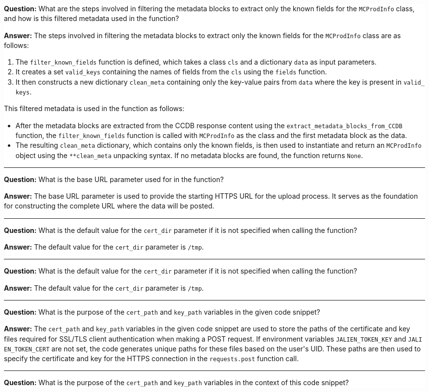 
**Question:** What are the steps involved in filtering the metadata blocks to extract only the known fields for the `MCProdInfo` class, and how is this filtered metadata used in the function?

**Answer:** The steps involved in filtering the metadata blocks to extract only the known fields for the `MCProdInfo` class are as follows:

1. The `filter_known_fields` function is defined, which takes a class `cls` and a dictionary `data` as input parameters.
2. It creates a set `valid_keys` containing the names of fields from the `cls` using the `fields` function.
3. It then constructs a new dictionary `clean_meta` containing only the key-value pairs from `data` where the key is present in `valid_keys`.

This filtered metadata is used in the function as follows:
- After the metadata blocks are extracted from the CCDB response content using the `extract_metadata_blocks_from_CCDB` function, the `filter_known_fields` function is called with `MCProdInfo` as the class and the first metadata block as the data.
- The resulting `clean_meta` dictionary, which contains only the known fields, is then used to instantiate and return an `MCProdInfo` object using the `**clean_meta` unpacking syntax. If no metadata blocks are found, the function returns `None`.

---

**Question:** What is the base URL parameter used for in the function?

**Answer:** The base URL parameter is used to provide the starting HTTPS URL for the upload process. It serves as the foundation for constructing the complete URL where the data will be posted.

---

**Question:** What is the default value for the `cert_dir` parameter if it is not specified when calling the function?

**Answer:** The default value for the `cert_dir` parameter is `/tmp`.

---

**Question:** What is the default value for the `cert_dir` parameter if it is not specified when calling the function?

**Answer:** The default value for the `cert_dir` parameter is `/tmp`.

---

**Question:** What is the purpose of the `cert_path` and `key_path` variables in the given code snippet?

**Answer:** The `cert_path` and `key_path` variables in the given code snippet are used to store the paths of the certificate and key files required for SSL/TLS client authentication when making a POST request. If environment variables `JALIEN_TOKEN_KEY` and `JALIEN_TOKEN_CERT` are not set, the code generates unique paths for these files based on the user's UID. These paths are then used to specify the certificate and key for the HTTPS connection in the `requests.post` function call.

---

**Question:** What is the purpose of the `cert_path` and `key_path` variables in the context of this code snippet?
